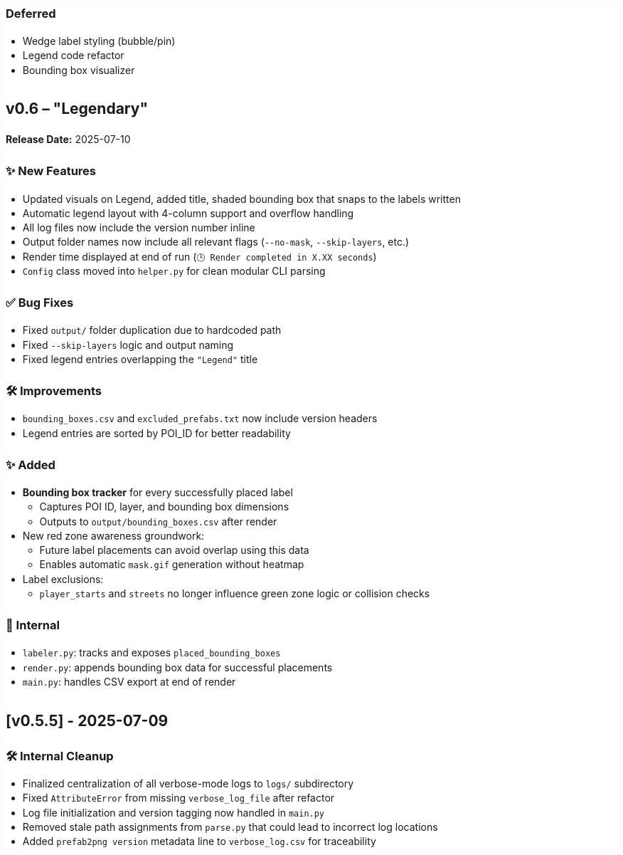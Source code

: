 ### Deferred
- Wedge label styling (bubble/pin)
- Legend code refactor
- Bounding box visualizer

## v0.6 – "Legendary"
**Release Date:** 2025-07-10

### ✨ New Features
- Updated visuals on Legend, added title, shaded bounding box that snaps to the labels written
- Automatic legend layout with 4-column support and overflow handling
- All log files now include the version number inline
- Output folder names now include all relevant flags (`--no-mask`, `--skip-layers`, etc.)
- Render time displayed at end of run (`🕒 Render completed in X.XX seconds`)
- `Config` class moved into `helper.py` for clean modular CLI parsing

### ✅ Bug Fixes
- Fixed `output/` folder duplication due to hardcoded path
- Fixed `--skip-layers` logic and output naming
- Fixed legend entries overlapping the `"Legend"` title

### 🛠 Improvements
- `bounding_boxes.csv` and `excluded_prefabs.txt` now include version headers
- Legend entries are sorted by POI_ID for better readability

### ✨ Added
- **Bounding box tracker** for every successfully placed label
  - Captures POI ID, layer, and bounding box dimensions
  - Outputs to `output/bounding_boxes.csv` after render
- New red zone awareness groundwork:
  - Future label placements can avoid overlap using this data
  - Enables automatic `mask.gif` generation without heatmap
- Label exclusions:
  - `player_starts` and `streets` no longer influence green zone logic or collision checks

### 🧰 Internal
- `labeler.py`: tracks and exposes `placed_bounding_boxes`
- `render.py`: appends bounding box data for successful placements
- `main.py`: handles CSV export at end of render

## [v0.5.5] - 2025-07-09

### 🛠️ Internal Cleanup

- Finalized centralization of all verbose-mode logs to `logs/` subdirectory
- Fixed `AttributeError` from missing `verbose_log_file` after refactor
- Log file initialization and version tagging now handled in `main.py`
- Removed stale path assignments from `parse.py` that could lead to incorrect log locations
- Added `prefab2png version` metadata line to `verbose_log.csv` for traceability
